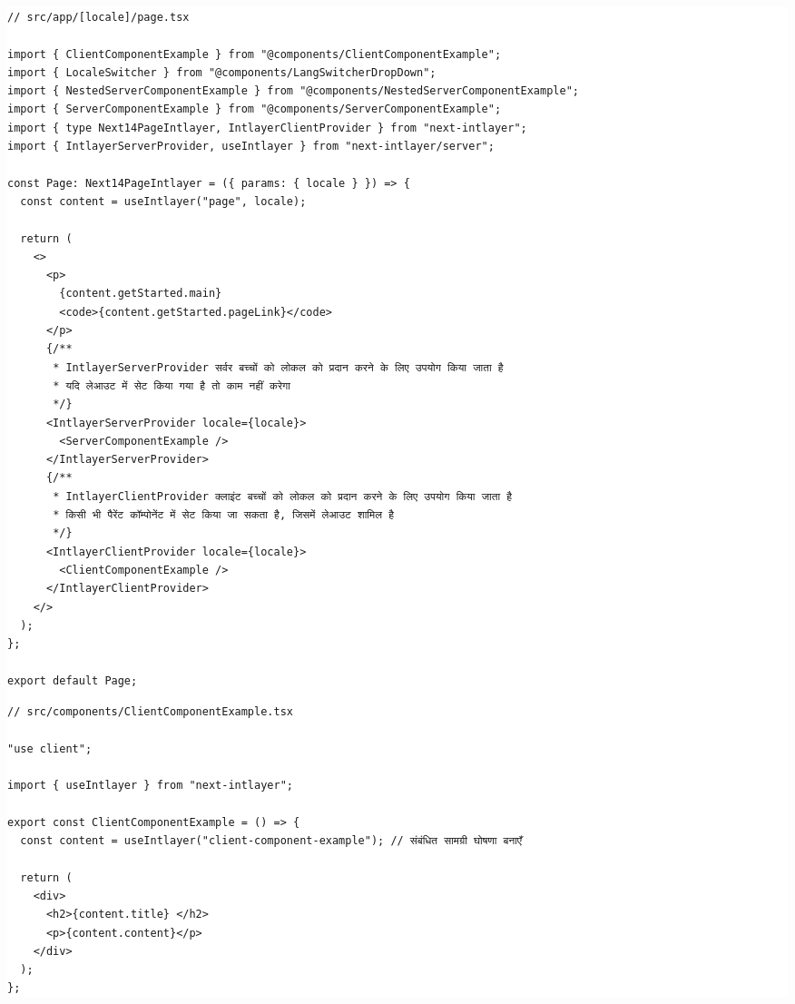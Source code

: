 ```tsx
// src/app/[locale]/page.tsx

import { ClientComponentExample } from "@components/ClientComponentExample";
import { LocaleSwitcher } from "@components/LangSwitcherDropDown";
import { NestedServerComponentExample } from "@components/NestedServerComponentExample";
import { ServerComponentExample } from "@components/ServerComponentExample";
import { type Next14PageIntlayer, IntlayerClientProvider } from "next-intlayer";
import { IntlayerServerProvider, useIntlayer } from "next-intlayer/server";

const Page: Next14PageIntlayer = ({ params: { locale } }) => {
  const content = useIntlayer("page", locale);

  return (
    <>
      <p>
        {content.getStarted.main}
        <code>{content.getStarted.pageLink}</code>
      </p>
      {/**
       * IntlayerServerProvider सर्वर बच्चों को लोकल को प्रदान करने के लिए उपयोग किया जाता है
       * यदि लेआउट में सेट किया गया है तो काम नहीं करेगा
       */}
      <IntlayerServerProvider locale={locale}>
        <ServerComponentExample />
      </IntlayerServerProvider>
      {/**
       * IntlayerClientProvider क्लाइंट बच्चों को लोकल को प्रदान करने के लिए उपयोग किया जाता है
       * किसी भी पैरेंट कॉम्पोनेंट में सेट किया जा सकता है, जिसमें लेआउट शामिल है
       */}
      <IntlayerClientProvider locale={locale}>
        <ClientComponentExample />
      </IntlayerClientProvider>
    </>
  );
};

export default Page;
```

```tsx
// src/components/ClientComponentExample.tsx

"use client";

import { useIntlayer } from "next-intlayer";

export const ClientComponentExample = () => {
  const content = useIntlayer("client-component-example"); // संबंधित सामग्री घोषणा बनाएँ

  return (
    <div>
      <h2>{content.title} </h2>
      <p>{content.content}</p>
    </div>
  );
};
```
